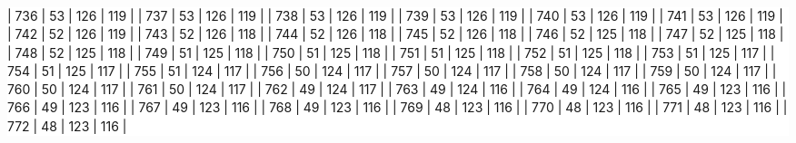 | 736 |  53 | 126 | 119 |
| 737 |  53 | 126 | 119 |
| 738 |  53 | 126 | 119 |
| 739 |  53 | 126 | 119 |
| 740 |  53 | 126 | 119 |
| 741 |  53 | 126 | 119 |
| 742 |  52 | 126 | 119 |
| 743 |  52 | 126 | 118 |
| 744 |  52 | 126 | 118 |
| 745 |  52 | 126 | 118 |
| 746 |  52 | 125 | 118 |
| 747 |  52 | 125 | 118 |
| 748 |  52 | 125 | 118 |
| 749 |  51 | 125 | 118 |
| 750 |  51 | 125 | 118 |
| 751 |  51 | 125 | 118 |
| 752 |  51 | 125 | 118 |
| 753 |  51 | 125 | 117 |
| 754 |  51 | 125 | 117 |
| 755 |  51 | 124 | 117 |
| 756 |  50 | 124 | 117 |
| 757 |  50 | 124 | 117 |
| 758 |  50 | 124 | 117 |
| 759 |  50 | 124 | 117 |
| 760 |  50 | 124 | 117 |
| 761 |  50 | 124 | 117 |
| 762 |  49 | 124 | 117 |
| 763 |  49 | 124 | 116 |
| 764 |  49 | 124 | 116 |
| 765 |  49 | 123 | 116 |
| 766 |  49 | 123 | 116 |
| 767 |  49 | 123 | 116 |
| 768 |  49 | 123 | 116 |
| 769 |  48 | 123 | 116 |
| 770 |  48 | 123 | 116 |
| 771 |  48 | 123 | 116 |
| 772 |  48 | 123 | 116 |